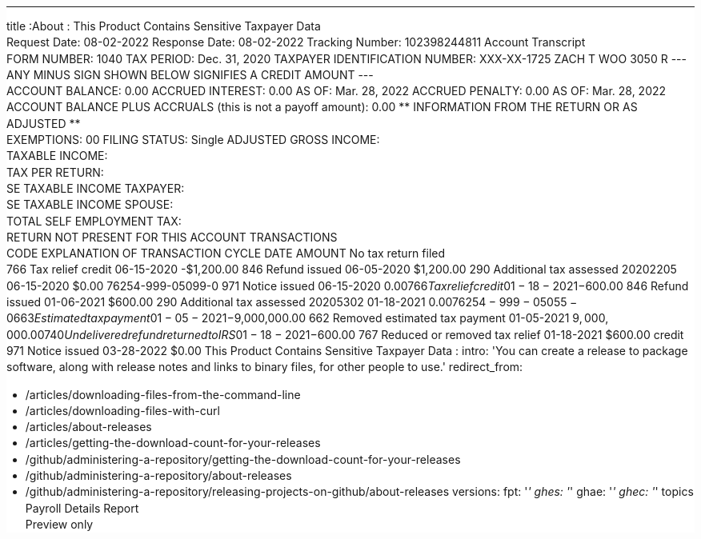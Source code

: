 ---
title :About : This Product Contains Sensitive Taxpayer Data  
 Request Date: 08-02-2022  Response Date: 08-02-2022  Tracking Number: 102398244811 
 Account Transcript  
 FORM NUMBER: 1040 TAX PERIOD: Dec. 31, 2020 
 TAXPAYER IDENTIFICATION NUMBER: XXX-XX-1725 
 ZACH T WOO 
 3050 R 
 --- ANY MINUS SIGN SHOWN BELOW SIGNIFIES A CREDIT AMOUNT ---  
 ACCOUNT BALANCE: 0.00 
 ACCRUED INTEREST: 0.00 AS OF: Mar. 28, 2022  ACCRUED PENALTY: 0.00 AS OF: Mar. 28, 2022 
 ACCOUNT BALANCE 
 PLUS ACCRUALS 
 (this is not a 
 payoff amount): 0.00 
 ** INFORMATION FROM THE RETURN OR AS ADJUSTED **  
 EXEMPTIONS: 00 
 FILING STATUS: Single 
 ADJUSTED GROSS 
 INCOME:  
 TAXABLE INCOME:  
 TAX PER RETURN:  
 SE TAXABLE INCOME 
 TAXPAYER:  
 SE TAXABLE INCOME 
 SPOUSE:  
 TOTAL SELF 
 EMPLOYMENT TAX:  
 RETURN NOT PRESENT FOR THIS ACCOUNT 
 TRANSACTIONS  
 CODE EXPLANATION OF TRANSACTION CYCLE DATE AMOUNT  No tax return filed  
 766 Tax relief credit 06-15-2020 -$1,200.00  846 Refund issued 06-05-2020 $1,200.00 
 290 Additional tax assessed 20202205 06-15-2020 $0.00  76254-999-05099-0 
 971 Notice issued 06-15-2020 $0.00  766 Tax relief credit 01-18-2021 -$600.00  846 Refund issued 01-06-2021 $600.00 
 290 Additional tax assessed 20205302 01-18-2021 $0.00  76254-999-05055-0 
 663 Estimated tax payment 01-05-2021 -$9,000,000.00  662 Removed estimated tax payment 01-05-2021 $9,000,000.00  740 Undelivered refund returned to IRS 01-18-2021 -$600.00 
 767 Reduced or removed tax relief 01-18-2021 $600.00  credit 
 971 Notice issued 03-28-2022 $0.00
 This Product Contains Sensitive Taxpayer Data :
intro: 'You can create a release to package software, along with release notes and links to binary files, for other people to use.'
redirect_from:
  - /articles/downloading-files-from-the-command-line
  - /articles/downloading-files-with-curl
  - /articles/about-releases
  - /articles/getting-the-download-count-for-your-releases
  - /github/administering-a-repository/getting-the-download-count-for-your-releases
  - /github/administering-a-repository/about-releases
  - /github/administering-a-repository/releasing-projects-on-github/about-releases
versions:
  fpt: '*'
  ghes: '*'
  ghae: '*'
  ghec: '*'
topics
Payroll Details Report																								
Preview only																								
																								